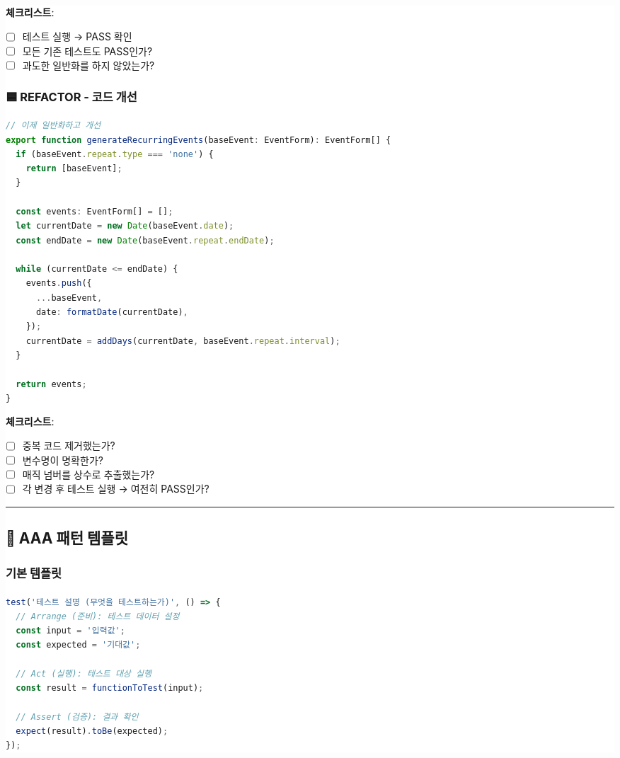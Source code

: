 **체크리스트**:

- [ ] 테스트 실행 → PASS 확인
- [ ] 모든 기존 테스트도 PASS인가?
- [ ] 과도한 일반화를 하지 않았는가?

### 🟦 REFACTOR - 코드 개선

```typescript
// 이제 일반화하고 개선
export function generateRecurringEvents(baseEvent: EventForm): EventForm[] {
  if (baseEvent.repeat.type === 'none') {
    return [baseEvent];
  }

  const events: EventForm[] = [];
  let currentDate = new Date(baseEvent.date);
  const endDate = new Date(baseEvent.repeat.endDate);

  while (currentDate <= endDate) {
    events.push({
      ...baseEvent,
      date: formatDate(currentDate),
    });
    currentDate = addDays(currentDate, baseEvent.repeat.interval);
  }

  return events;
}
```

**체크리스트**:

- [ ] 중복 코드 제거했는가?
- [ ] 변수명이 명확한가?
- [ ] 매직 넘버를 상수로 추출했는가?
- [ ] 각 변경 후 테스트 실행 → 여전히 PASS인가?

---

## 📝 AAA 패턴 템플릿

### 기본 템플릿

```typescript
test('테스트 설명 (무엇을 테스트하는가)', () => {
  // Arrange (준비): 테스트 데이터 설정
  const input = '입력값';
  const expected = '기대값';

  // Act (실행): 테스트 대상 실행
  const result = functionToTest(input);

  // Assert (검증): 결과 확인
  expect(result).toBe(expected);
});
```
